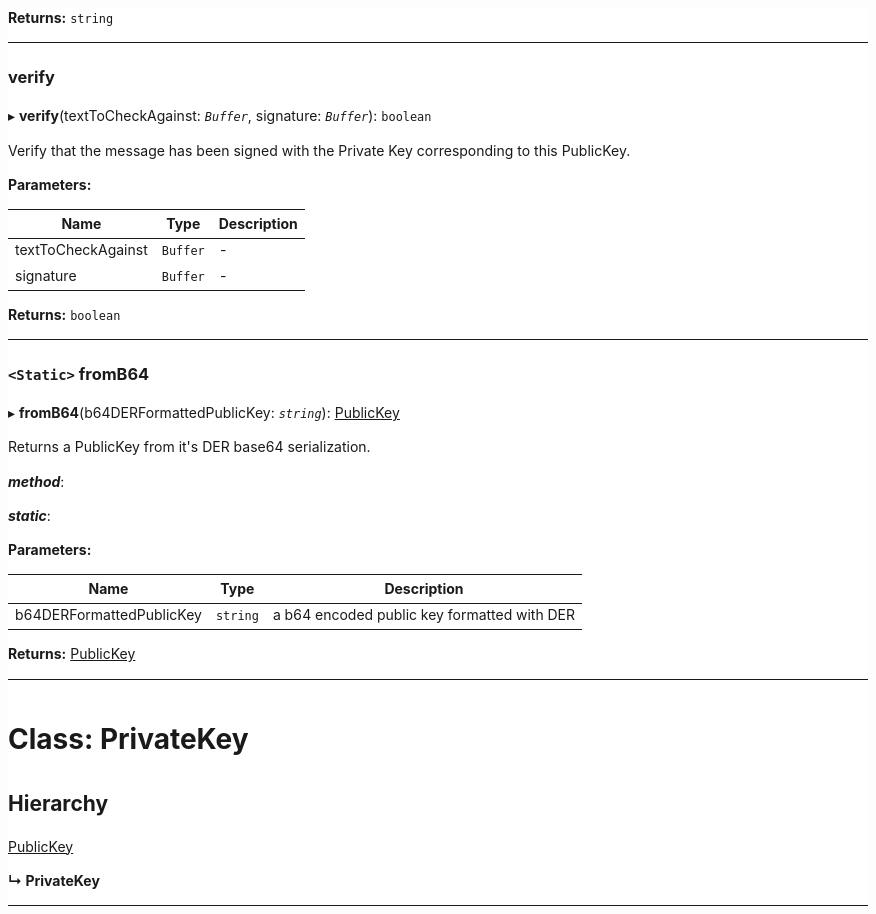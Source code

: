 **Returns:** `string`

___
<a id="publickey-verify"></a>

###  verify

▸ **verify**(textToCheckAgainst: *`Buffer`*, signature: *`Buffer`*): `boolean`

Verify that the message has been signed with the Private Key corresponding to this PublicKey.

**Parameters:**

| Name | Type | Description |
| ------ | ------ | ------ |
| textToCheckAgainst | `Buffer` |  \- |
| signature | `Buffer` |  \- |

**Returns:** `boolean`

___
<a id="publickey-fromb64"></a>

### `<Static>` fromB64

▸ **fromB64**(b64DERFormattedPublicKey: *`string`*): [PublicKey](#publickey)

Returns a PublicKey from it's DER base64 serialization.

*__method__*: 

*__static__*: 

**Parameters:**

| Name | Type | Description |
| ------ | ------ | ------ |
| b64DERFormattedPublicKey | `string` |  a b64 encoded public key formatted with DER |

**Returns:** [PublicKey](#publickey)

___

<a id="privatekey"></a>

# Class: PrivateKey

## Hierarchy

 [PublicKey](#publickey)

**↳ PrivateKey**

---
